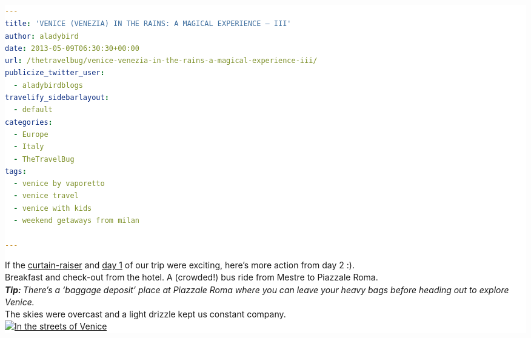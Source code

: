 ```yaml
---
title: 'VENICE (VENEZIA) IN THE RAINS: A MAGICAL EXPERIENCE – III'
author: aladybird
date: 2013-05-09T06:30:30+00:00
url: /thetravelbug/venice-venezia-in-the-rains-a-magical-experience-iii/
publicize_twitter_user:
  - aladybirdblogs
travelify_sidebarlayout:
  - default
categories:
  - Europe
  - Italy
  - TheTravelBug
tags:
  - venice by vaporetto
  - venice travel
  - venice with kids
  - weekend getaways from milan

---
```

<div>
  If the <a title="Venice (Venezia) in the Rains: A Magical Experience – I" href="http://funderfulworld.com/thetravelbug/venice-venezia-in-the-rains-a-magical-experience/" target="_blank">curtain-raiser</a> and <a title="VENICE (VENEZIA) IN THE RAINS: A MAGICAL EXPERIENCE – II" href="http://funderfulworld.com/thetravelbug/venice-venezia-in-the-rains-a-magical-experience-ii/" target="_blank">day 1</a> of our trip were exciting, here&#8217;s more action from day 2 :).
</div>

<div>
</div>

<div>
  Breakfast and check-out from the hotel. A (crowded!) bus ride from Mestre to Piazzale Roma.
</div>

<div>
  <strong><em>Tip: </em></strong><em>There&#8217;s a &#8216;baggage deposit&#8217; place at Piazzale Roma where you can leave your heavy bags before heading out to explore Venice.</em>
</div>

<div>
</div>

<div>
</div>

<div>
  The skies were overcast and a light drizzle kept us constant company.
</div>

<div>
  <div id="attachment_1323" style="width: 970px" class="wp-caption aligncenter">
    <a href="http://funderfulworld.files.wordpress.com/2013/04/dsc03437.jpg"><img class="size-large wp-image-1323" src="http://funderfulworld.files.wordpress.com/2013/04/dsc03437.jpg?w=960" alt="In the streets of Venice" width="960" height="720" /></a>
    